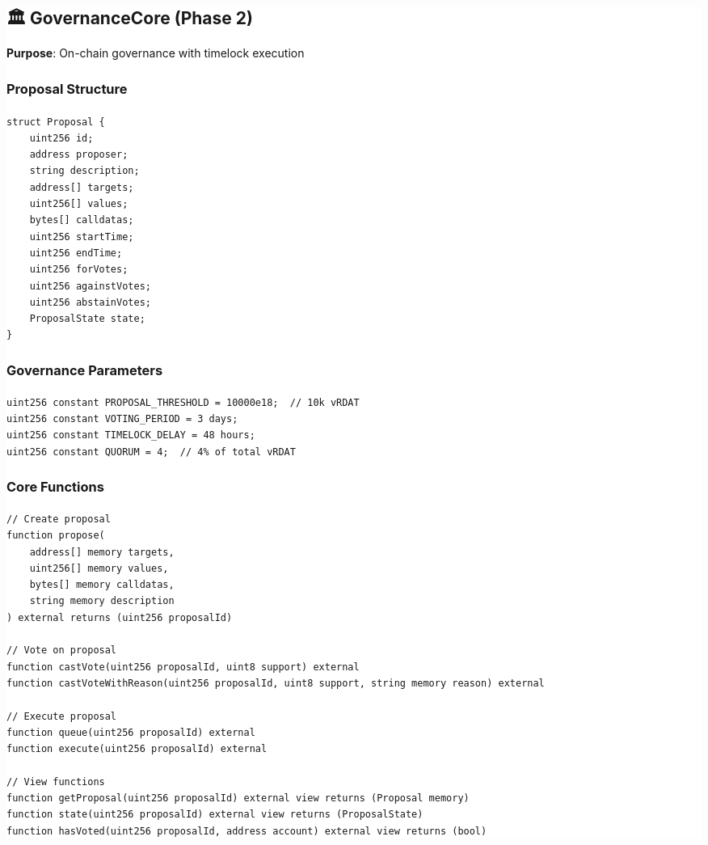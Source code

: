 ## 🏛️ GovernanceCore (Phase 2)

**Purpose**: On-chain governance with timelock execution

### Proposal Structure
```solidity
struct Proposal {
    uint256 id;
    address proposer;
    string description;
    address[] targets;
    uint256[] values;
    bytes[] calldatas;
    uint256 startTime;
    uint256 endTime;
    uint256 forVotes;
    uint256 againstVotes;
    uint256 abstainVotes;
    ProposalState state;
}
```

### Governance Parameters
```solidity
uint256 constant PROPOSAL_THRESHOLD = 10000e18;  // 10k vRDAT
uint256 constant VOTING_PERIOD = 3 days;
uint256 constant TIMELOCK_DELAY = 48 hours;
uint256 constant QUORUM = 4;  // 4% of total vRDAT
```

### Core Functions

```solidity
// Create proposal
function propose(
    address[] memory targets,
    uint256[] memory values,
    bytes[] memory calldatas,
    string memory description
) external returns (uint256 proposalId)

// Vote on proposal
function castVote(uint256 proposalId, uint8 support) external
function castVoteWithReason(uint256 proposalId, uint8 support, string memory reason) external

// Execute proposal
function queue(uint256 proposalId) external
function execute(uint256 proposalId) external

// View functions
function getProposal(uint256 proposalId) external view returns (Proposal memory)
function state(uint256 proposalId) external view returns (ProposalState)
function hasVoted(uint256 proposalId, address account) external view returns (bool)
```
